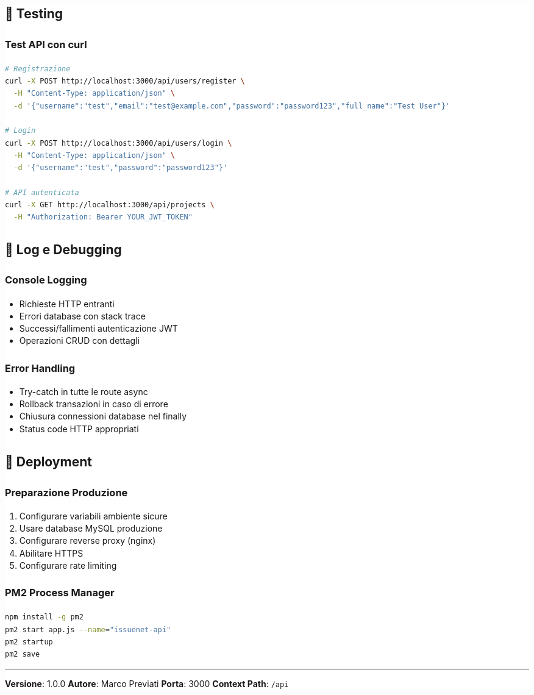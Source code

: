 ## 🧪 Testing

### Test API con curl
```bash
# Registrazione
curl -X POST http://localhost:3000/api/users/register \
  -H "Content-Type: application/json" \
  -d '{"username":"test","email":"test@example.com","password":"password123","full_name":"Test User"}'

# Login
curl -X POST http://localhost:3000/api/users/login \
  -H "Content-Type: application/json" \
  -d '{"username":"test","password":"password123"}'

# API autenticata
curl -X GET http://localhost:3000/api/projects \
  -H "Authorization: Bearer YOUR_JWT_TOKEN"
```

## 📝 Log e Debugging

### Console Logging
- Richieste HTTP entranti
- Errori database con stack trace
- Successi/fallimenti autenticazione JWT
- Operazioni CRUD con dettagli

### Error Handling
- Try-catch in tutte le route async
- Rollback transazioni in caso di errore
- Chiusura connessioni database nel finally
- Status code HTTP appropriati

## 🚀 Deployment

### Preparazione Produzione
1. Configurare variabili ambiente sicure
2. Usare database MySQL produzione
3. Configurare reverse proxy (nginx)
4. Abilitare HTTPS
5. Configurare rate limiting

### PM2 Process Manager
```bash
npm install -g pm2
pm2 start app.js --name="issuenet-api"
pm2 startup
pm2 save
```

---

**Versione**: 1.0.0
**Autore**: Marco Previati
**Porta**: 3000
**Context Path**: `/api`